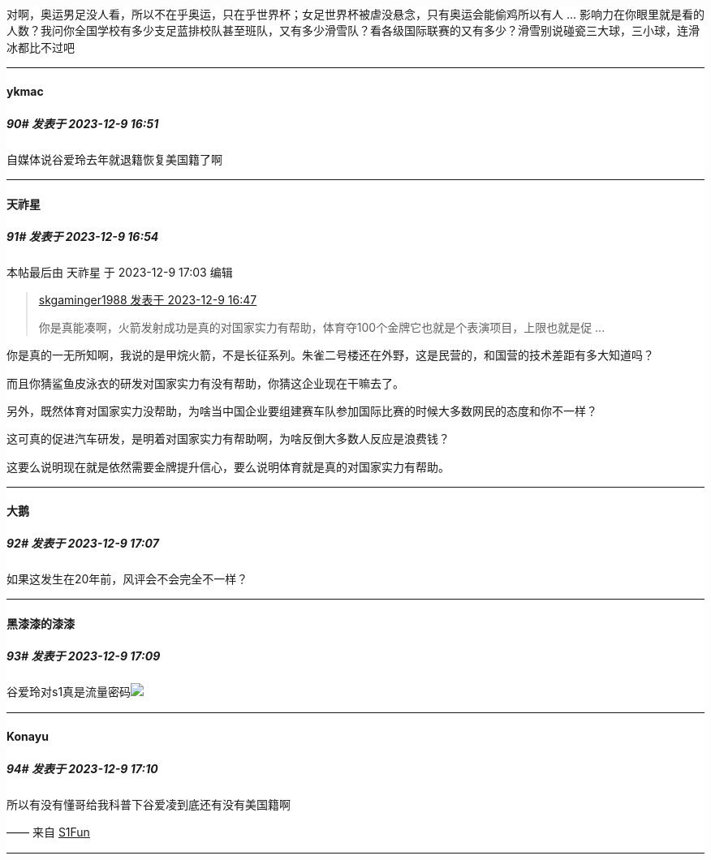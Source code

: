 对啊，奥运男足没人看，所以不在乎奥运，只在乎世界杯；女足世界杯被虐没悬念，只有奥运会能偷鸡所以有人 ...</blockquote>
影响力在你眼里就是看的人数？我问你全国学校有多少支足蓝排校队甚至班队，又有多少滑雪队？看各级国际联赛的又有多少？滑雪别说碰瓷三大球，三小球，连滑冰都比不过吧

*****

####  ykmac  
##### 90#       发表于 2023-12-9 16:51

自媒体说谷爱玲去年就退籍恢复美国籍了啊


*****

####  天祚星  
##### 91#       发表于 2023-12-9 16:54

 本帖最后由 天祚星 于 2023-12-9 17:03 编辑 
<blockquote><a href="httphttps://bbs.saraba1st.com/2b/forum.php?mod=redirect&amp;goto=findpost&amp;pid=63274129&amp;ptid=2163502" target="_blank">skgaminger1988 发表于 2023-12-9 16:47</a>

你是真能凑啊，火箭发射成功是真的对国家实力有帮助，体育夺100个金牌它也就是个表演项目，上限也就是促 ...</blockquote>你是真的一无所知啊，我说的是甲烷火箭，不是长征系列。朱雀二号楼还在外野，这是民营的，和国营的技术差距有多大知道吗？

而且你猜鲨鱼皮泳衣的研发对国家实力有没有帮助，你猜这企业现在干嘛去了。

另外，既然体育对国家实力没帮助，为啥当中国企业要组建赛车队参加国际比赛的时候大多数网民的态度和你不一样？

这可真的促进汽车研发，是明着对国家实力有帮助啊，为啥反倒大多数人反应是浪费钱？

这要么说明现在就是依然需要金牌提升信心，要么说明体育就是真的对国家实力有帮助。


*****

####  大鹅  
##### 92#       发表于 2023-12-9 17:07

如果这发生在20年前，风评会不会完全不一样？

*****

####  黑漆漆的漆漆  
##### 93#       发表于 2023-12-9 17:09

谷爱玲对s1真是流量密码<img src="https://static.saraba1st.com/image/smiley/face2017/067.png" referrerpolicy="no-referrer">

*****

####  Konayu  
##### 94#       发表于 2023-12-9 17:10

所以有没有懂哥给我科普下谷爱凌到底还有没有美国籍啊

—— 来自 [S1Fun](https://s1fun.koalcat.com)


*****
